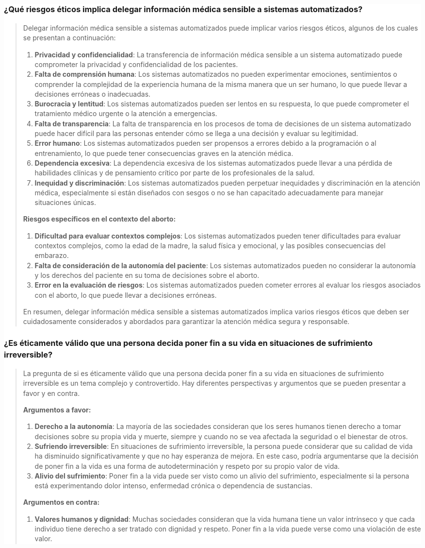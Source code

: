 ### ¿Qué riesgos éticos implica delegar información médica sensible a sistemas automatizados?
>Delegar información médica sensible a sistemas automatizados puede implicar varios riesgos éticos, algunos de los cuales se presentan a continuación:
>
>1. **Privacidad y confidencialidad**: La transferencia de información médica sensible a un sistema automatizado puede comprometer la privacidad y confidencialidad de los pacientes.
>2. **Falta de comprensión humana**: Los sistemas automatizados no pueden experimentar emociones, sentimientos o comprender la complejidad de la experiencia humana de la misma manera que un ser humano, lo que puede llevar a decisiones erróneas o inadecuadas.
>3. **Burocracia y lentitud**: Los sistemas automatizados pueden ser lentos en su respuesta, lo que puede comprometer el tratamiento médico urgente o la atención a emergencias.
>4. **Falta de transparencia**: La falta de transparencia en los procesos de toma de decisiones de un sistema automatizado puede hacer difícil para las personas entender cómo se llega a una decisión y evaluar su legitimidad.
>5. **Error humano**: Los sistemas automatizados pueden ser propensos a errores debido a la programación o al entrenamiento, lo que puede tener consecuencias graves en la atención médica.
>6. **Dependencia excesiva**: La dependencia excesiva de los sistemas automatizados puede llevar a una pérdida de habilidades clínicas y de pensamiento crítico por parte de los profesionales de la salud.
>7. **Inequidad y discriminación**: Los sistemas automatizados pueden perpetuar inequidades y discriminación en la atención médica, especialmente si están diseñados con sesgos o no se han capacitado adecuadamente para manejar situaciones únicas.
>
>**Riesgos específicos en el contexto del aborto:**
>
>1. **Dificultad para evaluar contextos complejos**: Los sistemas automatizados pueden tener dificultades para evaluar contextos complejos, como la edad de la madre, la salud física y emocional, y las posibles consecuencias del embarazo.
>2. **Falta de consideración de la autonomía del paciente**: Los sistemas automatizados pueden no considerar la autonomía y los derechos del paciente en su toma de decisiones sobre el aborto.
>3. **Error en la evaluación de riesgos**: Los sistemas automatizados pueden cometer errores al evaluar los riesgos asociados con el aborto, lo que puede llevar a decisiones erróneas.
>
>En resumen, delegar información médica sensible a sistemas automatizados implica varios riesgos éticos que deben ser cuidadosamente considerados y abordados para garantizar la atención médica segura y responsable.

### ¿Es éticamente válido que una persona decida poner fin a su vida en situaciones de sufrimiento irreversible?
>La pregunta de si es éticamente válido que una persona decida poner fin a su vida en situaciones de sufrimiento irreversible es un tema complejo y controvertido. Hay diferentes perspectivas y argumentos que se pueden presentar a favor y en contra.
>
>**Argumentos a favor:**
>
>1. **Derecho a la autonomía**: La mayoría de las sociedades consideran que los seres humanos tienen derecho a tomar decisiones sobre su propia vida y muerte, siempre y cuando no se vea afectada la seguridad o el bienestar de otros.
>2. **Sufriendo irreversible**: En situaciones de sufrimiento irreversible, la persona puede considerar que su calidad de vida ha disminuido significativamente y que no hay esperanza de mejora. En este caso, podría argumentarse que la decisión de poner fin a la vida es una forma de autodeterminación y respeto por su propio valor de vida.
>3. **Alivio del sufrimiento**: Poner fin a la vida puede ser visto como un alivio del sufrimiento, especialmente si la persona está experimentando dolor intenso, enfermedad crónica o dependencia de sustancias.
>
>**Argumentos en contra:**
>
>1. **Valores humanos y dignidad**: Muchas sociedades consideran que la vida humana tiene un valor intrínseco y que cada individuo tiene derecho a ser tratado con dignidad y respeto. Poner fin a la vida puede verse como una violación de este valor.